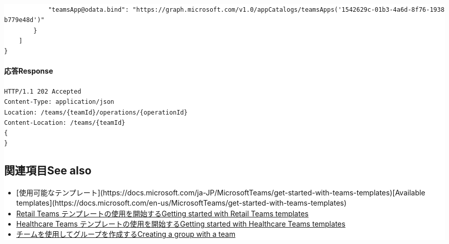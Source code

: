 ```http
            "teamsApp@odata.bind": "https://graph.microsoft.com/v1.0/appCatalogs/teamsApps('1542629c-01b3-4a6d-8f76-1938b779e48d')"
        }
    ]
}
```

#### <a name="response"></a><span data-ttu-id="e40a7-172">応答</span><span class="sxs-lookup"><span data-stu-id="e40a7-172">Response</span></span>

```http
HTTP/1.1 202 Accepted
Content-Type: application/json
Location: /teams/{teamId}/operations/{operationId}
Content-Location: /teams/{teamId}
{
}
```

## <a name="see-also"></a><span data-ttu-id="e40a7-173">関連項目</span><span class="sxs-lookup"><span data-stu-id="e40a7-173">See also</span></span>

- <span data-ttu-id="e40a7-174">
  [使用可能なテンプレート](https://docs.microsoft.com/ja-JP/MicrosoftTeams/get-started-with-teams-templates)</span><span class="sxs-lookup"><span data-stu-id="e40a7-174">[Available templates](https://docs.microsoft.com/en-us/MicrosoftTeams/get-started-with-teams-templates)</span></span>
- [<span data-ttu-id="e40a7-175">Retail Teams テンプレートの使用を開始する</span><span class="sxs-lookup"><span data-stu-id="e40a7-175">Getting started with Retail Teams templates</span></span>](https://docs.microsoft.com/MicrosoftTeams/get-started-with-retail-teams-templates)
- [<span data-ttu-id="e40a7-176">Healthcare Teams テンプレートの使用を開始する</span><span class="sxs-lookup"><span data-stu-id="e40a7-176">Getting started with Healthcare Teams templates</span></span>](https://docs.microsoft.com/MicrosoftTeams/healthcare/healthcare-templates)
- [<span data-ttu-id="e40a7-177">チームを使用してグループを作成する</span><span class="sxs-lookup"><span data-stu-id="e40a7-177">Creating a group with a team</span></span>](/graph/teams-create-group-and-team)
